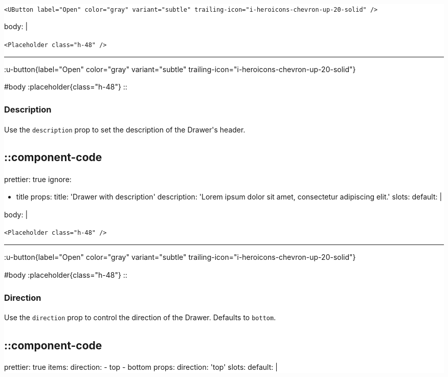     <UButton label="Open" color="gray" variant="subtle" trailing-icon="i-heroicons-chevron-up-20-solid" />

  body: |

    <Placeholder class="h-48" />
---

:u-button{label="Open" color="gray" variant="subtle" trailing-icon="i-heroicons-chevron-up-20-solid"}

#body
:placeholder{class="h-48"}
::

### Description

Use the `description` prop to set the description of the Drawer's header.

::component-code
---
prettier: true
ignore:
  - title
props:
  title: 'Drawer with description'
  description: 'Lorem ipsum dolor sit amet, consectetur adipiscing elit.'
slots:
  default: |

    <UButton label="Open" color="gray" variant="subtle" trailing-icon="i-heroicons-chevron-up-20-solid" />

  body: |

    <Placeholder class="h-48" />
---

:u-button{label="Open" color="gray" variant="subtle" trailing-icon="i-heroicons-chevron-up-20-solid"}

#body
:placeholder{class="h-48"}
::

### Direction

Use the `direction` prop to control the direction of the Drawer. Defaults to `bottom`.

::component-code
---
prettier: true
items:
  direction:
    - top
    - bottom
props:
  direction: 'top'
slots:
  default: |
